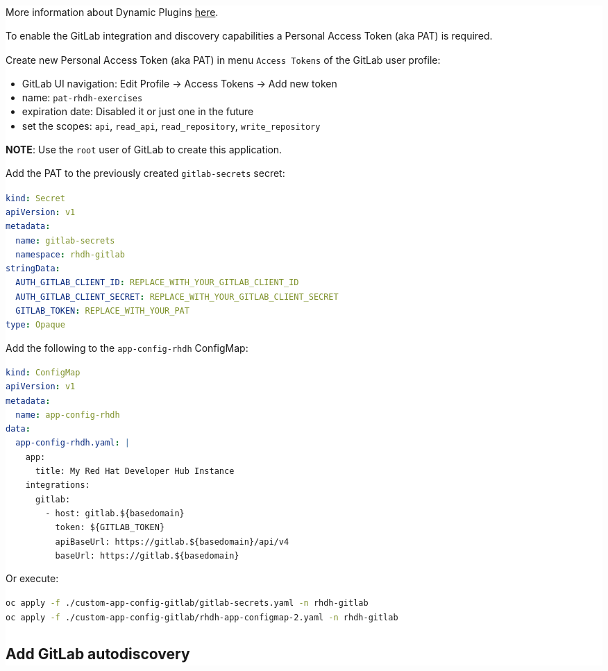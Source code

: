 More information about Dynamic Plugins [here](https://docs.redhat.com/en/documentation/red_hat_developer_hub/1.7/html-single/installing_and_viewing_plugins_in_red_hat_developer_hub/index).

To enable the GitLab integration and discovery capabilities a Personal Access Token (aka PAT) is required.

Create new Personal Access Token (aka PAT) in menu `Access Tokens` of the GitLab user profile:

- GitLab UI navigation: Edit Profile -> Access Tokens -> Add new token
- name: `pat-rhdh-exercises`
- expiration date: Disabled it or just one in the future
- set the scopes: `api`, `read_api`, `read_repository`, `write_repository`

**NOTE**: Use the `root` user of GitLab to create this application.

Add the PAT to the previously created `gitlab-secrets` secret:

```yaml
kind: Secret
apiVersion: v1
metadata:
  name: gitlab-secrets
  namespace: rhdh-gitlab
stringData:
  AUTH_GITLAB_CLIENT_ID: REPLACE_WITH_YOUR_GITLAB_CLIENT_ID
  AUTH_GITLAB_CLIENT_SECRET: REPLACE_WITH_YOUR_GITLAB_CLIENT_SECRET
  GITLAB_TOKEN: REPLACE_WITH_YOUR_PAT
type: Opaque
```

Add the following to the `app-config-rhdh` ConfigMap:

```yaml
kind: ConfigMap
apiVersion: v1
metadata:
  name: app-config-rhdh
data:
  app-config-rhdh.yaml: |
    app:
      title: My Red Hat Developer Hub Instance
    integrations:
      gitlab:
        - host: gitlab.${basedomain}
          token: ${GITLAB_TOKEN}
          apiBaseUrl: https://gitlab.${basedomain}/api/v4
          baseUrl: https://gitlab.${basedomain}
```

Or execute:

```sh
oc apply -f ./custom-app-config-gitlab/gitlab-secrets.yaml -n rhdh-gitlab
oc apply -f ./custom-app-config-gitlab/rhdh-app-configmap-2.yaml -n rhdh-gitlab
```

## Add GitLab autodiscovery
